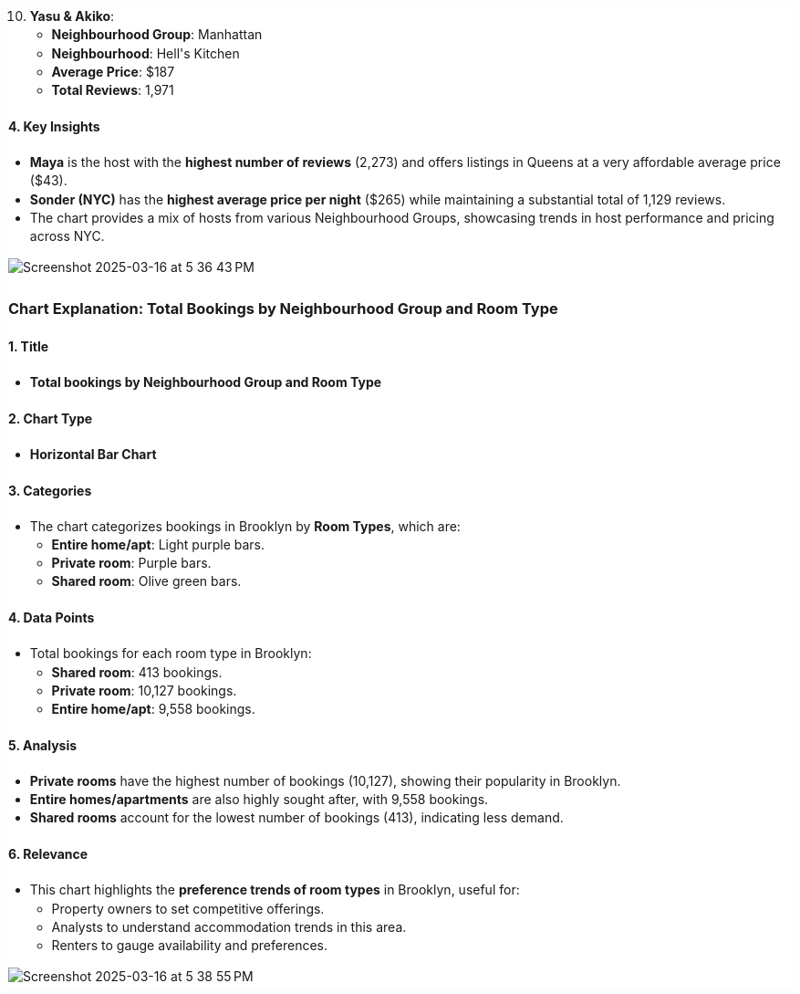 10. **Yasu & Akiko**:
    - **Neighbourhood Group**: Manhattan
    - **Neighbourhood**: Hell's Kitchen
    - **Average Price**: $187
    - **Total Reviews**: 1,971

#### **4. Key Insights**
- **Maya** is the host with the **highest number of reviews** (2,273) and offers listings in Queens at a very affordable average price ($43).
- **Sonder (NYC)** has the **highest average price per night** ($265) while maintaining a substantial total of 1,129 reviews.
- The chart provides a mix of hosts from various Neighbourhood Groups, showcasing trends in host performance and pricing across NYC.

<img width="1690" alt="Screenshot 2025-03-16 at 5 36 43 PM" src="https://github.com/user-attachments/assets/82af5454-b89a-47c6-aaef-3d66d3c09e32" />

### **Chart Explanation: Total Bookings by Neighbourhood Group and Room Type**

#### **1. Title**
- **Total bookings by Neighbourhood Group and Room Type**

#### **2. Chart Type**
- **Horizontal Bar Chart**

#### **3. Categories**
- The chart categorizes bookings in Brooklyn by **Room Types**, which are:
  - **Entire home/apt**: Light purple bars.
  - **Private room**: Purple bars.
  - **Shared room**: Olive green bars.

#### **4. Data Points**
- Total bookings for each room type in Brooklyn:
  - **Shared room**: 413 bookings.
  - **Private room**: 10,127 bookings.
  - **Entire home/apt**: 9,558 bookings.

#### **5. Analysis**
- **Private rooms** have the highest number of bookings (10,127), showing their popularity in Brooklyn.
- **Entire homes/apartments** are also highly sought after, with 9,558 bookings.
- **Shared rooms** account for the lowest number of bookings (413), indicating less demand.

#### **6. Relevance**
- This chart highlights the **preference trends of room types** in Brooklyn, useful for:
  - Property owners to set competitive offerings.
  - Analysts to understand accommodation trends in this area.
  - Renters to gauge availability and preferences.

<img width="1701" alt="Screenshot 2025-03-16 at 5 38 55 PM" src="https://github.com/user-attachments/assets/30889c46-a7cc-4b77-a8c1-26d31ef0c801" />
